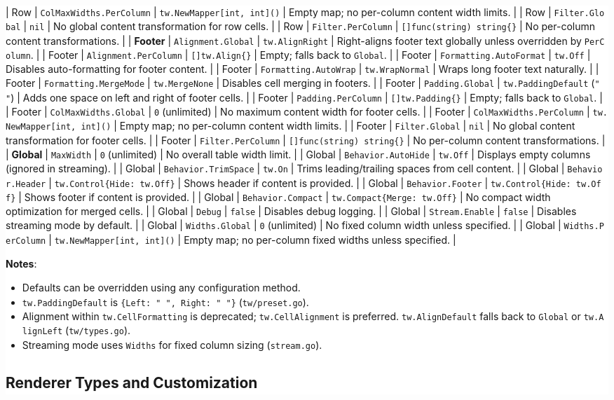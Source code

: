| Row           | `ColMaxWidths.PerColumn`      | `tw.NewMapper[int, int]()`        | Empty map; no per-column content width limits.                              |
| Row           | `Filter.Global`               | `nil`                             | No global content transformation for row cells.                             |
| Row           | `Filter.PerColumn`            | `[]func(string) string{}`         | No per-column content transformations.                                      |
| **Footer**    | `Alignment.Global`            | `tw.AlignRight`                   | Right-aligns footer text globally unless overridden by `PerColumn`.         |
| Footer        | `Alignment.PerColumn`         | `[]tw.Align{}`                    | Empty; falls back to `Global`.                                              |
| Footer        | `Formatting.AutoFormat`       | `tw.Off`                          | Disables auto-formatting for footer content.                                |
| Footer        | `Formatting.AutoWrap`         | `tw.WrapNormal`                   | Wraps long footer text naturally.                                           |
| Footer        | `Formatting.MergeMode`        | `tw.MergeNone`                    | Disables cell merging in footers.                                           |
| Footer        | `Padding.Global`              | `tw.PaddingDefault` (`" "`)       | Adds one space on left and right of footer cells.                           |
| Footer        | `Padding.PerColumn`           | `[]tw.Padding{}`                  | Empty; falls back to `Global`.                                              |
| Footer        | `ColMaxWidths.Global`         | `0` (unlimited)                   | No maximum content width for footer cells.                                  |
| Footer        | `ColMaxWidths.PerColumn`      | `tw.NewMapper[int, int]()`        | Empty map; no per-column content width limits.                              |
| Footer        | `Filter.Global`               | `nil`                             | No global content transformation for footer cells.                          |
| Footer        | `Filter.PerColumn`            | `[]func(string) string{}`         | No per-column content transformations.                                      |
| **Global**    | `MaxWidth`                    | `0` (unlimited)                   | No overall table width limit.                                               |
| Global        | `Behavior.AutoHide`           | `tw.Off`                          | Displays empty columns (ignored in streaming).                              |
| Global        | `Behavior.TrimSpace`          | `tw.On`                           | Trims leading/trailing spaces from cell content.                            |
| Global        | `Behavior.Header`             | `tw.Control{Hide: tw.Off}`        | Shows header if content is provided.                                        |
| Global        | `Behavior.Footer`             | `tw.Control{Hide: tw.Off}`        | Shows footer if content is provided.                                        |
| Global        | `Behavior.Compact`            | `tw.Compact{Merge: tw.Off}`       | No compact width optimization for merged cells.                             |
| Global        | `Debug`                       | `false`                           | Disables debug logging.                                                     |
| Global        | `Stream.Enable`               | `false`                           | Disables streaming mode by default.                                         |
| Global        | `Widths.Global`               | `0` (unlimited)                   | No fixed column width unless specified.                                     |
| Global        | `Widths.PerColumn`            | `tw.NewMapper[int, int]()`        | Empty map; no per-column fixed widths unless specified.                     |

**Notes**:
- Defaults can be overridden using any configuration method.
- `tw.PaddingDefault` is `{Left: " ", Right: " "}` (`tw/preset.go`).
- Alignment within `tw.CellFormatting` is deprecated; `tw.CellAlignment` is preferred. `tw.AlignDefault` falls back to `Global` or `tw.AlignLeft` (`tw/types.go`).
- Streaming mode uses `Widths` for fixed column sizing (`stream.go`).

## Renderer Types and Customization
